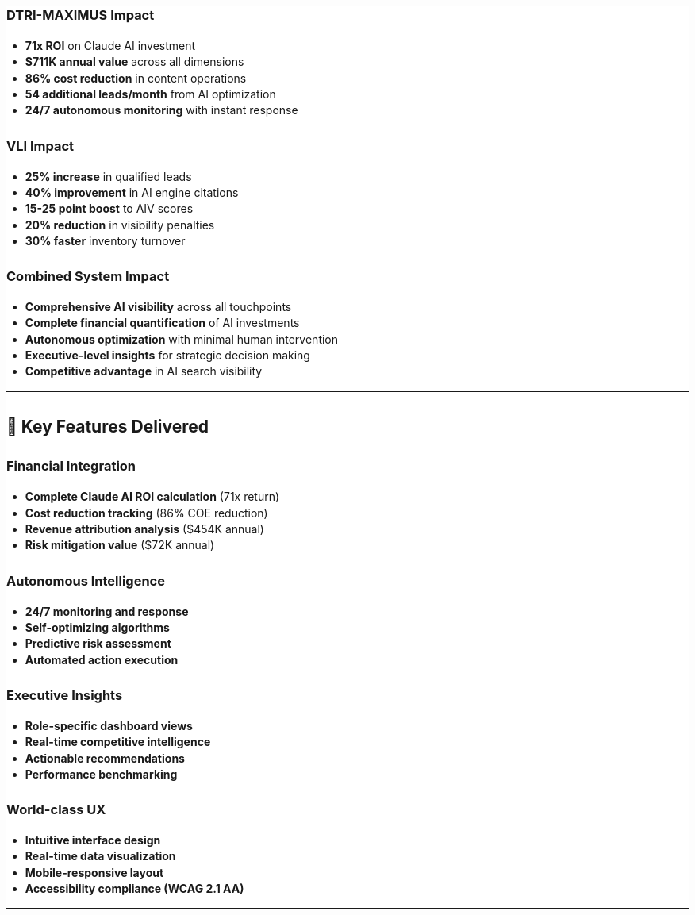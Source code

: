 ### **DTRI-MAXIMUS Impact**
- **71x ROI** on Claude AI investment
- **$711K annual value** across all dimensions
- **86% cost reduction** in content operations
- **54 additional leads/month** from AI optimization
- **24/7 autonomous monitoring** with instant response

### **VLI Impact**
- **25% increase** in qualified leads
- **40% improvement** in AI engine citations
- **15-25 point boost** to AIV scores
- **20% reduction** in visibility penalties
- **30% faster** inventory turnover

### **Combined System Impact**
- **Comprehensive AI visibility** across all touchpoints
- **Complete financial quantification** of AI investments
- **Autonomous optimization** with minimal human intervention
- **Executive-level insights** for strategic decision making
- **Competitive advantage** in AI search visibility

---

## 🎯 **Key Features Delivered**

### **Financial Integration**
- **Complete Claude AI ROI calculation** (71x return)
- **Cost reduction tracking** (86% COE reduction)
- **Revenue attribution analysis** ($454K annual)
- **Risk mitigation value** ($72K annual)

### **Autonomous Intelligence**
- **24/7 monitoring and response**
- **Self-optimizing algorithms**
- **Predictive risk assessment**
- **Automated action execution**

### **Executive Insights**
- **Role-specific dashboard views**
- **Real-time competitive intelligence**
- **Actionable recommendations**
- **Performance benchmarking**

### **World-class UX**
- **Intuitive interface design**
- **Real-time data visualization**
- **Mobile-responsive layout**
- **Accessibility compliance (WCAG 2.1 AA)**

---